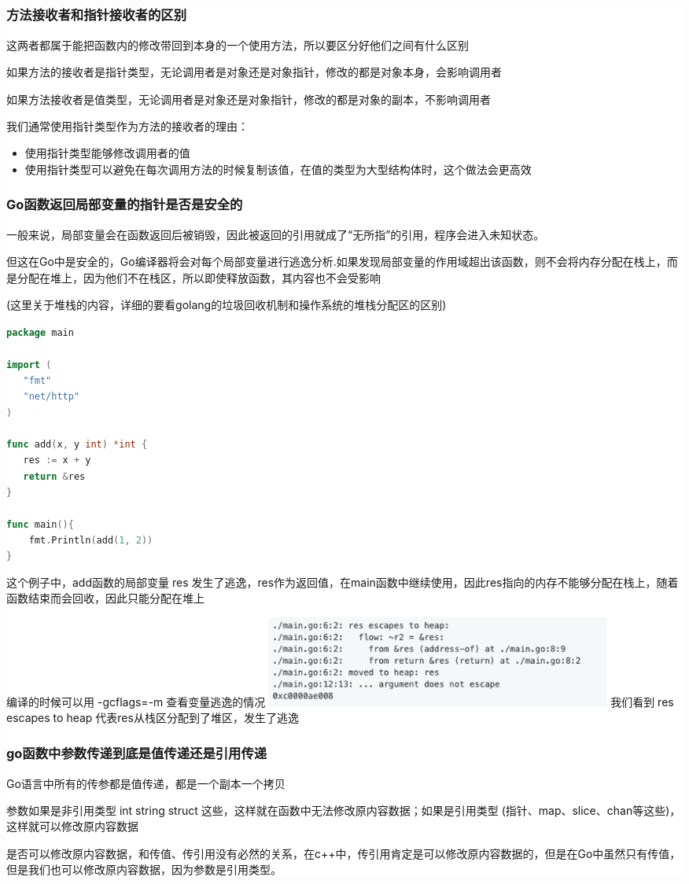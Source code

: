 ### 方法接收者和指针接收者的区别
这两者都属于能把函数内的修改带回到本身的一个使用方法，所以要区分好他们之间有什么区别

如果方法的接收者是指针类型，无论调用者是对象还是对象指针，修改的都是对象本身，会影响调用者

如果方法接收者是值类型，无论调用者是对象还是对象指针，修改的都是对象的副本，不影响调用者

我们通常使用指针类型作为方法的接收者的理由：
- 使用指针类型能够修改调用者的值
- 使用指针类型可以避免在每次调用方法的时候复制该值，在值的类型为大型结构体时，这个做法会更高效

### Go函数返回局部变量的指针是否是安全的
一般来说，局部变量会在函数返回后被销毁，因此被返回的引用就成了“无所指”的引用，程序会进入未知状态。

但这在Go中是安全的，Go编译器将会对每个局部变量进行逃逸分析.如果发现局部变量的作用域超出该函数，则不会将内存分配在栈上，而是分配在堆上，因为他们不在栈区，所以即使释放函数，其内容也不会受影响

(这里关于堆栈的内容，详细的要看golang的垃圾回收机制和操作系统的堆栈分配区的区别)

```go
package main

import (
   "fmt"
   "net/http"
)

func add(x, y int) *int {
   res := x + y
   return &res
}

func main(){
	fmt.Println(add(1, 2))
}
```
这个例子中，add函数的局部变量 res 发生了逃逸，res作为返回值，在main函数中继续使用，因此res指向的内存不能够分配在栈上，随着函数结束而会回收，因此只能分配在堆上

编译的时候可以用 -gcflags=-m 查看变量逃逸的情况
![img.png](./基础篇/img.png)
我们看到 res escapes to heap 代表res从栈区分配到了堆区，发生了逃逸

### go函数中参数传递到底是值传递还是引用传递
Go语言中所有的传参都是值传递，都是一个副本一个拷贝

参数如果是非引用类型 int string struct 这些，这样就在函数中无法修改原内容数据；如果是引用类型 (指针、map、slice、chan等这些)，这样就可以修改原内容数据

是否可以修改原内容数据，和传值、传引用没有必然的关系，在c++中，传引用肯定是可以修改原内容数据的，但是在Go中虽然只有传值，但是我们也可以修改原内容数据，因为参数是引用类型。
